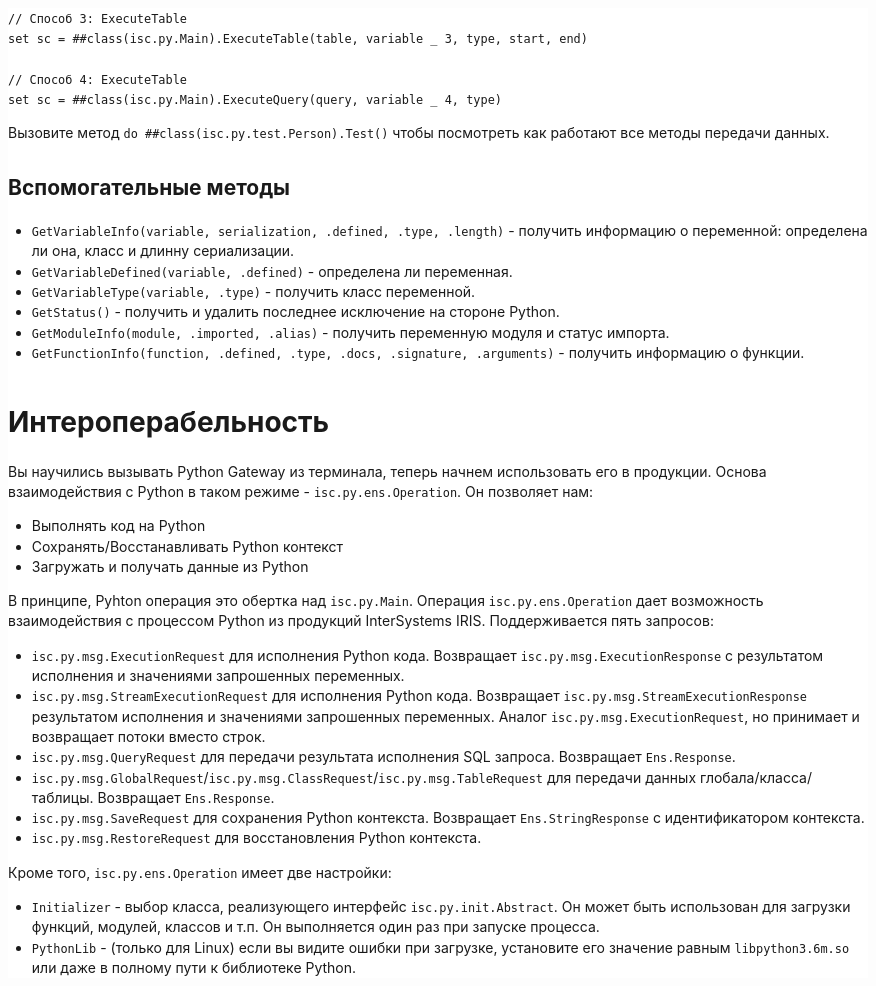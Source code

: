```
// Способ 3: ExecuteTable
set sc = ##class(isc.py.Main).ExecuteTable(table, variable _ 3, type, start, end)

// Способ 4: ExecuteTable
set sc = ##class(isc.py.Main).ExecuteQuery(query, variable _ 4, type)
```
Вызовите метод `do ##class(isc.py.test.Person).Test()` чтобы посмотреть как работают все методы передачи данных.

## Вспомогательные методы

- `GetVariableInfo(variable, serialization, .defined, .type, .length)` - получить информацию о переменной: определена ли она, класс и длинну сериализации.
- `GetVariableDefined(variable, .defined)` - определена ли переменная.
- `GetVariableType(variable, .type)` - получить класс переменной.
- `GetStatus()` - получить и удалить последнее исключение на стороне Python.
- `GetModuleInfo(module, .imported, .alias)` - получить переменную модуля и статус импорта.
- `GetFunctionInfo(function, .defined, .type, .docs, .signature, .arguments)` - получить информацию о функции.

# Интероперабельность

Вы научились вызывать Python Gateway из терминала, теперь начнем использовать его в продукции. Основа взаимодействия с Python в таком режиме - `isc.py.ens.Operation`. Он позволяет нам:

- Выполнять код на Python
- Сохранять/Восстанавливать Python контекст
- Загружать и получать данные из Python

В принципе, Pyhton операция это обертка над `isc.py.Main`.  Операция  `isc.py.ens.Operation` дает возможность взаимодействия с процессом Python из продукций InterSystems IRIS. Поддерживается пять запросов:

- `isc.py.msg.ExecutionRequest` для исполнения Python кода. Возвращает `isc.py.msg.ExecutionResponse` с результатом исполнения и значениями запрошенных переменных.
- `isc.py.msg.StreamExecutionRequest` для исполнения Python кода. Возвращает `isc.py.msg.StreamExecutionResponse`  результатом исполнения и значениями запрошенных переменных. Аналог `isc.py.msg.ExecutionRequest`, но принимает и возвращает потоки вместо строк.
- `isc.py.msg.QueryRequest` для передачи результата исполнения SQL запроса. Возвращает `Ens.Response`.
- `isc.py.msg.GlobalRequest`/`isc.py.msg.ClassRequest`/`isc.py.msg.TableRequest` для передачи данных глобала/класса/таблицы. Возвращает `Ens.Response`.
-  `isc.py.msg.SaveRequest` для сохранения Python контекста. Возвращает `Ens.StringResponse` с идентификатором контекста.
- `isc.py.msg.RestoreRequest` для восстановления Python контекста.

 Кроме того, `isc.py.ens.Operation` имеет две настройки:
 - `Initializer` - выбор класса, реализующего интерфейс `isc.py.init.Abstract`. Он может быть использован для загрузки функций, модулей, классов и т.п. Он выполняется один раз при запуске процесса.
 - `PythonLib` - (только для Linux) если вы видите ошибки при загрузке, установите его значение равным `libpython3.6m.so` или даже в полному пути к библиотеке Python. 
